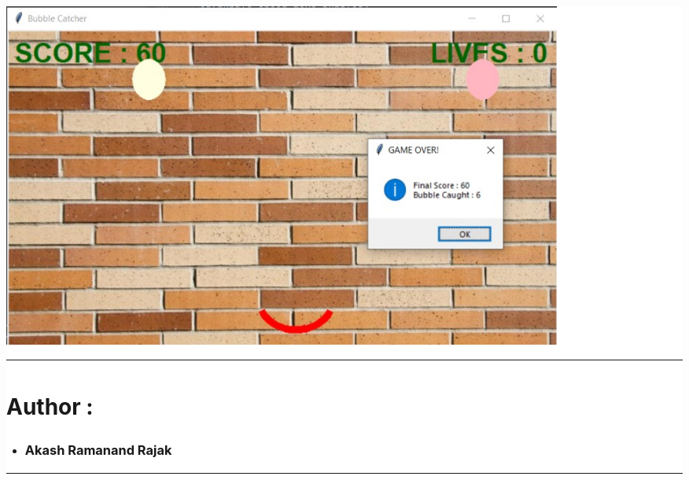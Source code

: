   <img width = 700 src="Images/4.jpg" /><br>
</p>

****

# Author : 
- ### Akash Ramanand Rajak

****